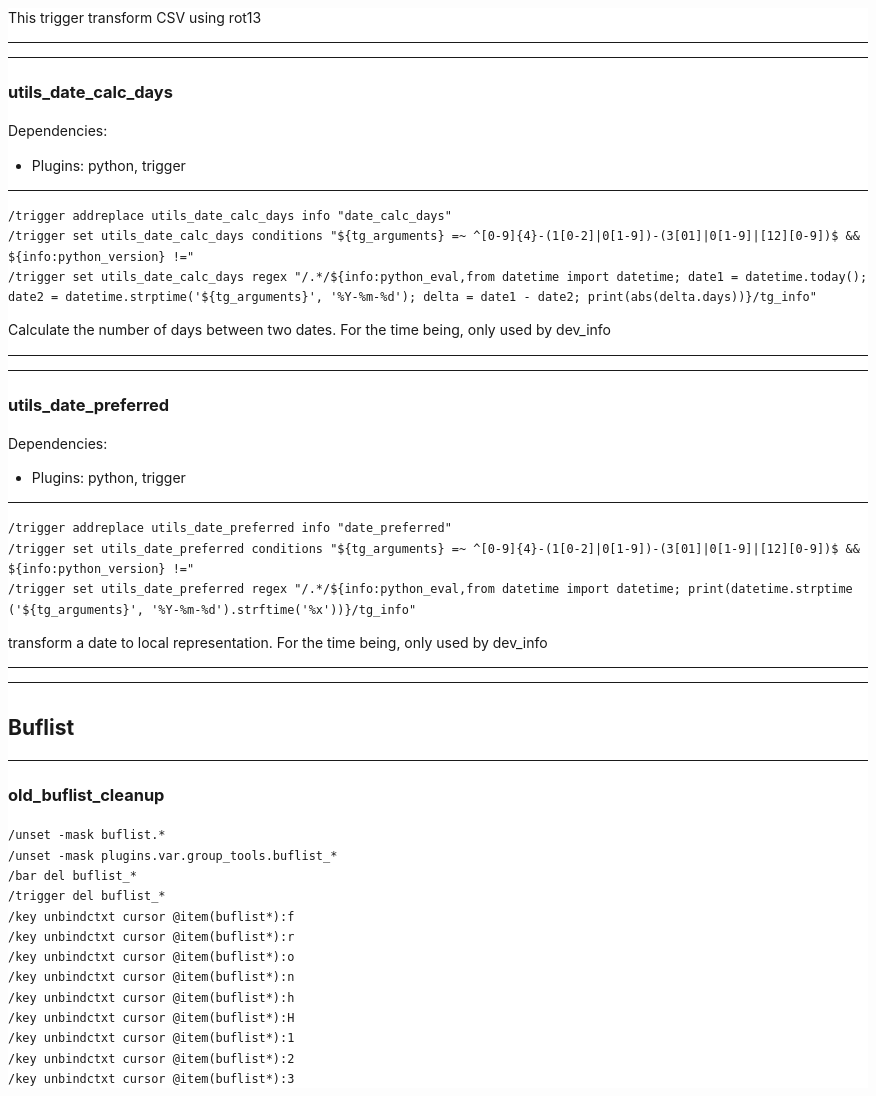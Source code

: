 This trigger transform CSV using rot13

___

***

### utils_date_calc_days

Dependencies:

- Plugins: python, trigger


***

    /trigger addreplace utils_date_calc_days info "date_calc_days"
    /trigger set utils_date_calc_days conditions "${tg_arguments} =~ ^[0-9]{4}-(1[0-2]|0[1-9])-(3[01]|0[1-9]|[12][0-9])$ && ${info:python_version} !="
    /trigger set utils_date_calc_days regex "/.*/${info:python_eval,from datetime import datetime; date1 = datetime.today(); date2 = datetime.strptime('${tg_arguments}', '%Y-%m-%d'); delta = date1 - date2; print(abs(delta.days))}/tg_info"

Calculate the number of days between two dates. For the time being, only used by dev_info

___

***

### utils_date_preferred

Dependencies:

- Plugins: python, trigger


***

    /trigger addreplace utils_date_preferred info "date_preferred"
    /trigger set utils_date_preferred conditions "${tg_arguments} =~ ^[0-9]{4}-(1[0-2]|0[1-9])-(3[01]|0[1-9]|[12][0-9])$ && ${info:python_version} !="
    /trigger set utils_date_preferred regex "/.*/${info:python_eval,from datetime import datetime; print(datetime.strptime('${tg_arguments}', '%Y-%m-%d').strftime('%x'))}/tg_info"

transform a date to local representation. For the time being, only used by dev_info

---
---

## Buflist

***

### old_buflist_cleanup

    /unset -mask buflist.*
    /unset -mask plugins.var.group_tools.buflist_*
    /bar del buflist_*
    /trigger del buflist_*
    /key unbindctxt cursor @item(buflist*):f
    /key unbindctxt cursor @item(buflist*):r
    /key unbindctxt cursor @item(buflist*):o
    /key unbindctxt cursor @item(buflist*):n
    /key unbindctxt cursor @item(buflist*):h
    /key unbindctxt cursor @item(buflist*):H
    /key unbindctxt cursor @item(buflist*):1
    /key unbindctxt cursor @item(buflist*):2
    /key unbindctxt cursor @item(buflist*):3

